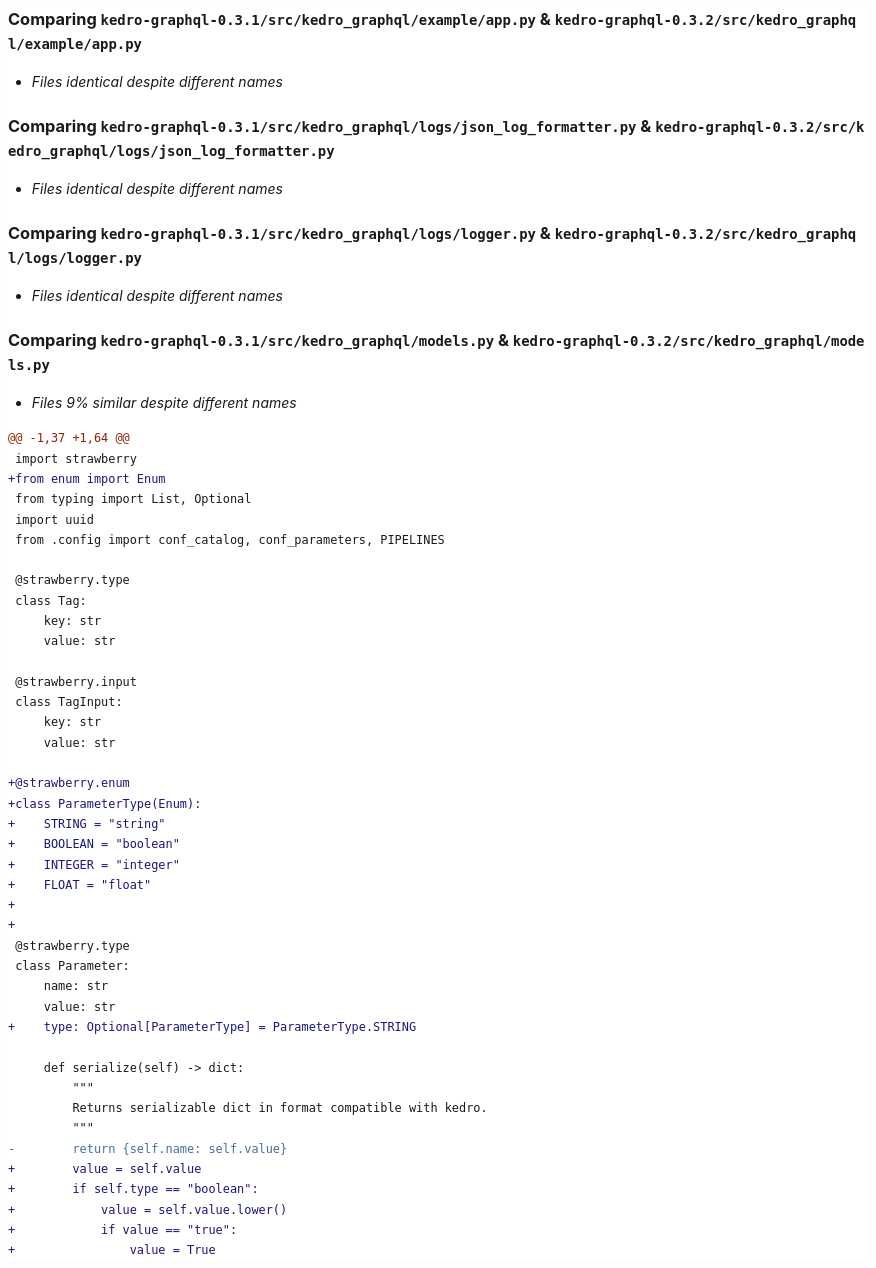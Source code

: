 ### Comparing `kedro-graphql-0.3.1/src/kedro_graphql/example/app.py` & `kedro-graphql-0.3.2/src/kedro_graphql/example/app.py`

 * *Files identical despite different names*

### Comparing `kedro-graphql-0.3.1/src/kedro_graphql/logs/json_log_formatter.py` & `kedro-graphql-0.3.2/src/kedro_graphql/logs/json_log_formatter.py`

 * *Files identical despite different names*

### Comparing `kedro-graphql-0.3.1/src/kedro_graphql/logs/logger.py` & `kedro-graphql-0.3.2/src/kedro_graphql/logs/logger.py`

 * *Files identical despite different names*

### Comparing `kedro-graphql-0.3.1/src/kedro_graphql/models.py` & `kedro-graphql-0.3.2/src/kedro_graphql/models.py`

 * *Files 9% similar despite different names*

```diff
@@ -1,37 +1,64 @@
 import strawberry
+from enum import Enum
 from typing import List, Optional
 import uuid
 from .config import conf_catalog, conf_parameters, PIPELINES
 
 @strawberry.type
 class Tag:
     key: str
     value: str
 
 @strawberry.input
 class TagInput:
     key: str
     value: str
 
+@strawberry.enum
+class ParameterType(Enum):
+    STRING = "string"
+    BOOLEAN = "boolean"
+    INTEGER = "integer"
+    FLOAT = "float"
+
+
 @strawberry.type
 class Parameter:
     name: str
     value: str
+    type: Optional[ParameterType] = ParameterType.STRING
 
     def serialize(self) -> dict:
         """
         Returns serializable dict in format compatible with kedro.
         """
-        return {self.name: self.value}
+        value = self.value
+        if self.type == "boolean":
+            value = self.value.lower()
+            if value == "true":
+                value = True
```